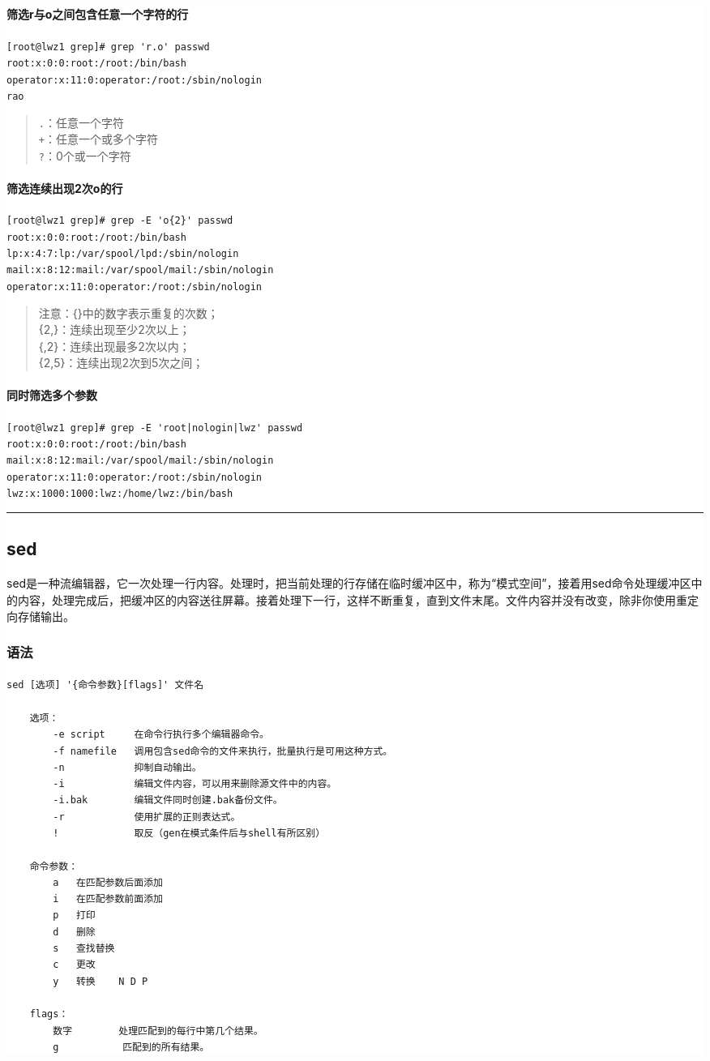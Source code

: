 #### 筛选r与o之间包含任意一个字符的行
```
[root@lwz1 grep]# grep 'r.o' passwd
root:x:0:0:root:/root:/bin/bash
operator:x:11:0:operator:/root:/sbin/nologin
rao
```
> `.`：任意一个字符  
> `+`：任意一个或多个字符  
> `?`：0个或一个字符

#### 筛选连续出现2次o的行
```
[root@lwz1 grep]# grep -E 'o{2}' passwd
root:x:0:0:root:/root:/bin/bash
lp:x:4:7:lp:/var/spool/lpd:/sbin/nologin
mail:x:8:12:mail:/var/spool/mail:/sbin/nologin
operator:x:11:0:operator:/root:/sbin/nologin
```
> 注意：{}中的数字表示重复的次数；  
> {2,}：连续出现至少2次以上；  
> {,2}：连续出现最多2次以内；  
> {2,5}：连续出现2次到5次之间；  

#### 同时筛选多个参数
```
[root@lwz1 grep]# grep -E 'root|nologin|lwz' passwd
root:x:0:0:root:/root:/bin/bash
mail:x:8:12:mail:/var/spool/mail:/sbin/nologin
operator:x:11:0:operator:/root:/sbin/nologin
lwz:x:1000:1000:lwz:/home/lwz:/bin/bash
```

------

## sed
sed是一种流编辑器，它一次处理一行内容。处理时，把当前处理的行存储在临时缓冲区中，称为“模式空间”，接着用sed命令处理缓冲区中的内容，处理完成后，把缓冲区的内容送往屏幕。接着处理下一行，这样不断重复，直到文件末尾。文件内容并没有改变，除非你使用重定向存储输出。

### 语法
```
sed [选项] '{命令参数}[flags]' 文件名

    选项：
        -e script     在命令行执行多个编辑器命令。
        -f namefile   调用包含sed命令的文件来执行，批量执行是可用这种方式。
        -n            抑制自动输出。
        -i            编辑文件内容，可以用来删除源文件中的内容。
        -i.bak        编辑文件同时创建.bak备份文件。
        -r            使用扩展的正则表达式。
        !             取反（gen在模式条件后与shell有所区别）

    命令参数：
        a   在匹配参数后面添加
        i   在匹配参数前面添加
        p   打印
        d   删除
        s   查找替换
        c   更改
        y   转换    N D P

    flags：
        数字        处理匹配到的每行中第几个结果。
        g           匹配到的所有结果。
```